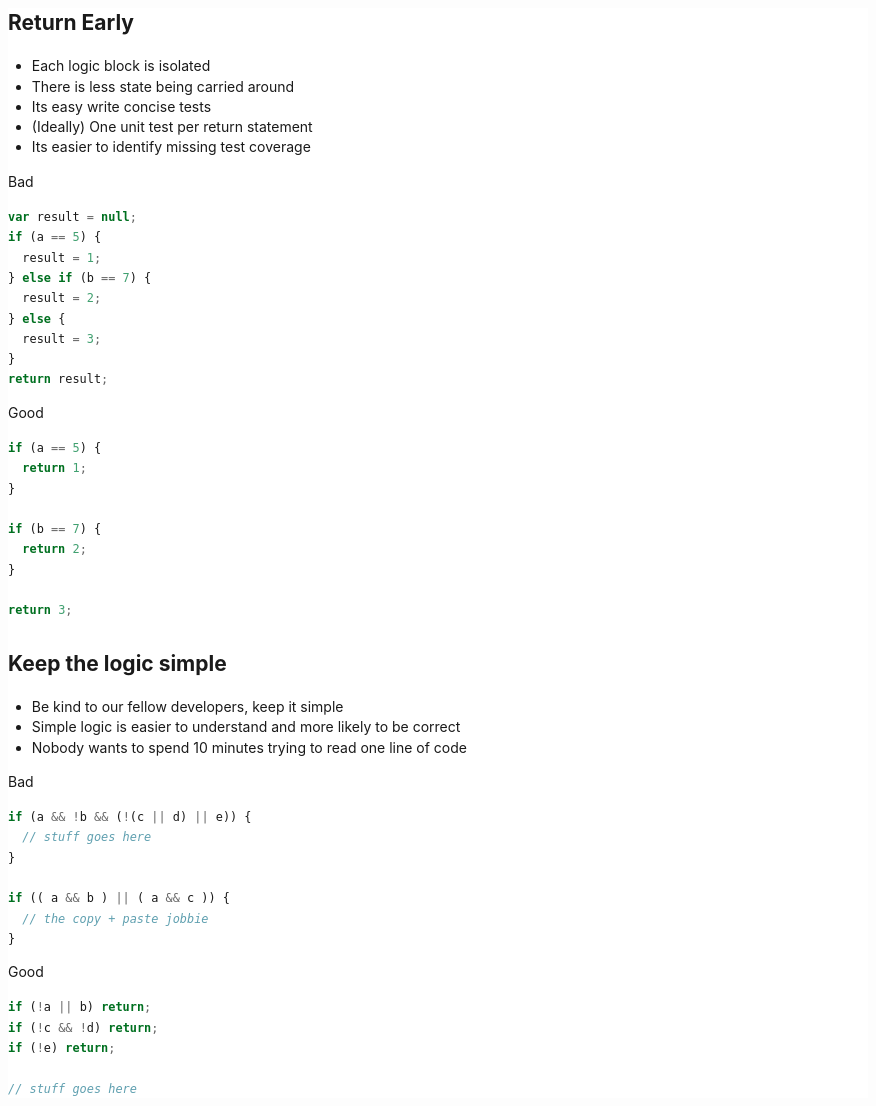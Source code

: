 



## Return Early

* Each logic block is isolated
* There is less state being carried around
* Its easy write concise tests
* (Ideally) One unit test per return statement
* Its easier to identify missing test coverage

Bad
```javascript
var result = null;
if (a == 5) {
  result = 1;
} else if (b == 7) {
  result = 2;
} else {
  result = 3;
}
return result;
```
Good
```javascript
if (a == 5) {
  return 1;
}

if (b == 7) {
  return 2;
}

return 3;
```






## Keep the logic simple

* Be kind to our fellow developers, keep it simple
* Simple logic is easier to understand and more likely to be correct
* Nobody wants to spend 10 minutes trying to read one line of code

Bad
```javascript
if (a && !b && (!(c || d) || e)) {
  // stuff goes here
}

if (( a && b ) || ( a && c )) {
  // the copy + paste jobbie
}
```
Good
```javascript
if (!a || b) return;
if (!c && !d) return;
if (!e) return;

// stuff goes here
```
